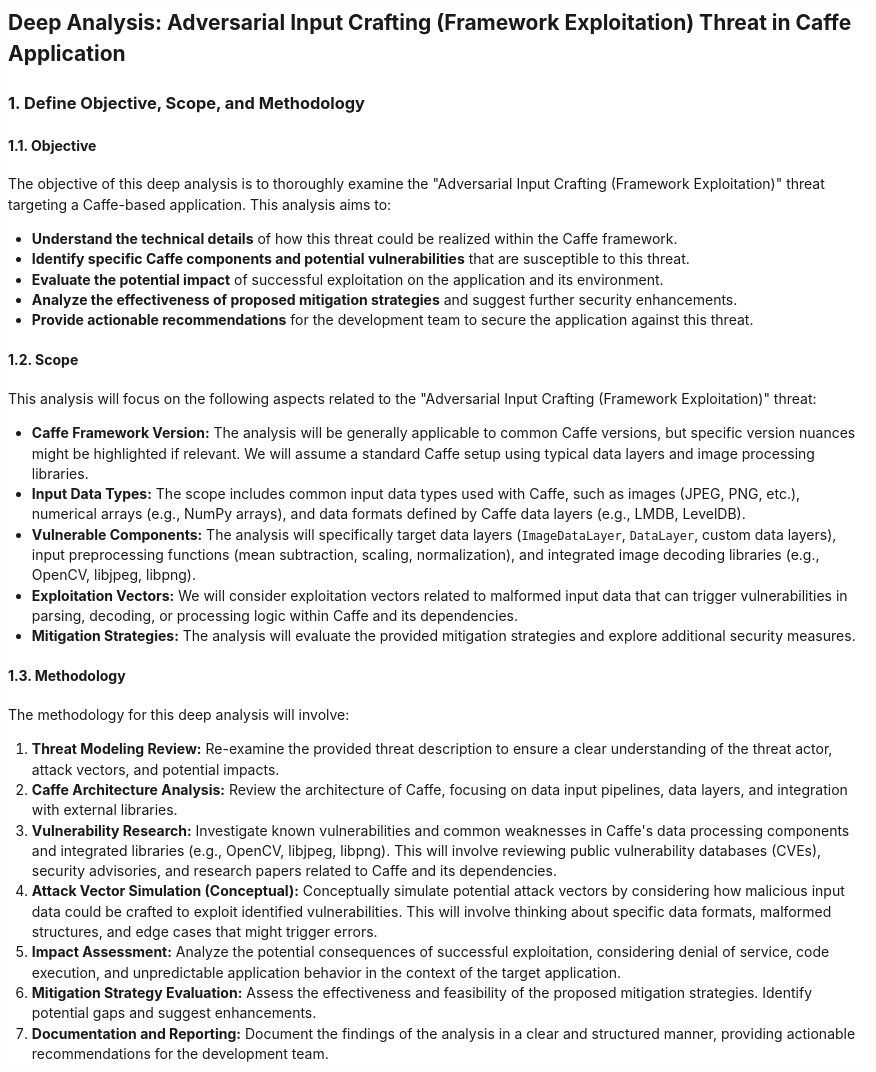 ## Deep Analysis: Adversarial Input Crafting (Framework Exploitation) Threat in Caffe Application

### 1. Define Objective, Scope, and Methodology

#### 1.1. Objective

The objective of this deep analysis is to thoroughly examine the "Adversarial Input Crafting (Framework Exploitation)" threat targeting a Caffe-based application. This analysis aims to:

*   **Understand the technical details** of how this threat could be realized within the Caffe framework.
*   **Identify specific Caffe components and potential vulnerabilities** that are susceptible to this threat.
*   **Evaluate the potential impact** of successful exploitation on the application and its environment.
*   **Analyze the effectiveness of proposed mitigation strategies** and suggest further security enhancements.
*   **Provide actionable recommendations** for the development team to secure the application against this threat.

#### 1.2. Scope

This analysis will focus on the following aspects related to the "Adversarial Input Crafting (Framework Exploitation)" threat:

*   **Caffe Framework Version:**  The analysis will be generally applicable to common Caffe versions, but specific version nuances might be highlighted if relevant. We will assume a standard Caffe setup using typical data layers and image processing libraries.
*   **Input Data Types:** The scope includes common input data types used with Caffe, such as images (JPEG, PNG, etc.), numerical arrays (e.g., NumPy arrays), and data formats defined by Caffe data layers (e.g., LMDB, LevelDB).
*   **Vulnerable Components:**  The analysis will specifically target data layers (`ImageDataLayer`, `DataLayer`, custom data layers), input preprocessing functions (mean subtraction, scaling, normalization), and integrated image decoding libraries (e.g., OpenCV, libjpeg, libpng).
*   **Exploitation Vectors:** We will consider exploitation vectors related to malformed input data that can trigger vulnerabilities in parsing, decoding, or processing logic within Caffe and its dependencies.
*   **Mitigation Strategies:** The analysis will evaluate the provided mitigation strategies and explore additional security measures.

#### 1.3. Methodology

The methodology for this deep analysis will involve:

1.  **Threat Modeling Review:** Re-examine the provided threat description to ensure a clear understanding of the threat actor, attack vectors, and potential impacts.
2.  **Caffe Architecture Analysis:** Review the architecture of Caffe, focusing on data input pipelines, data layers, and integration with external libraries.
3.  **Vulnerability Research:** Investigate known vulnerabilities and common weaknesses in Caffe's data processing components and integrated libraries (e.g., OpenCV, libjpeg, libpng). This will involve reviewing public vulnerability databases (CVEs), security advisories, and research papers related to Caffe and its dependencies.
4.  **Attack Vector Simulation (Conceptual):**  Conceptually simulate potential attack vectors by considering how malicious input data could be crafted to exploit identified vulnerabilities. This will involve thinking about specific data formats, malformed structures, and edge cases that might trigger errors.
5.  **Impact Assessment:** Analyze the potential consequences of successful exploitation, considering denial of service, code execution, and unpredictable application behavior in the context of the target application.
6.  **Mitigation Strategy Evaluation:**  Assess the effectiveness and feasibility of the proposed mitigation strategies. Identify potential gaps and suggest enhancements.
7.  **Documentation and Reporting:**  Document the findings of the analysis in a clear and structured manner, providing actionable recommendations for the development team.
